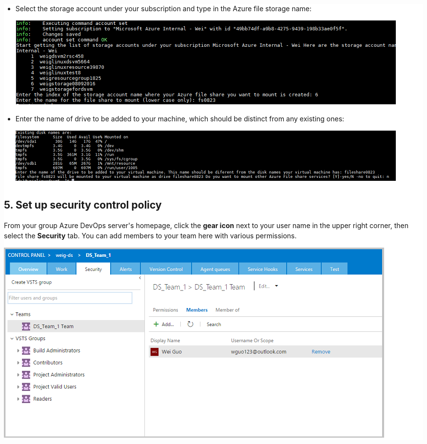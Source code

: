 - Select the storage account under your subscription and type in the Azure file storage name:

	![42](./media/team-lead-tasks/team-leads-42-attach-s6-linux.png)

- Enter the name of drive to be added to your machine, which should be distinct from any existing ones:

	![43](./media/team-lead-tasks/team-leads-43-attach-s7-linux.png)


## 5. Set up security control policy 

From your group Azure DevOps server's homepage, click the **gear icon** next to your user name in the upper right corner, then select the **Security** tab. You can add members to your team here with various permissions.

![44](./media/team-lead-tasks/team-leads-44-add-team-members.png)
